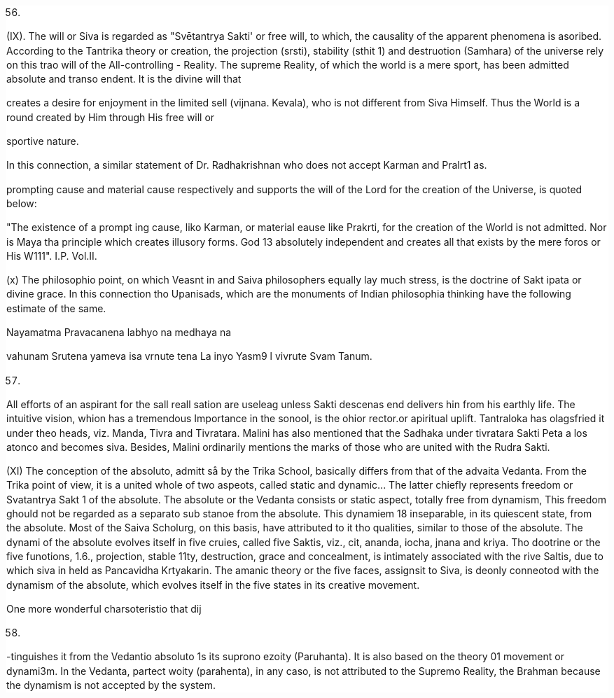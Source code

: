 56. 

(IX). The will or Siva is regarded as "Svētantrya Sakti' or free will, to which, the causality of the apparent phenomena is asoribed. According to the Tantrika theory or creation, the projection (srsti), stability (sthit 1) and destruotion (Samhara) of the universe rely on this trao will of the All-controlling - Reality. The supreme Reality, of which the world is a mere sport, has been admitted absolute and transo endent. It is the divine will that 

creates a desire for enjoyment in the limited sell (vijnana. Kevala), who is not different from Siva Himself. Thus the World is a round created by Him through His free will or 

sportive nature. 

In this connection, a similar statement of Dr. Radhakrishnan who does not accept Karman and Pralrt1 as. 

prompting cause and material cause respectively and supports the will of the Lord for the creation of the Universe, is quoted below: 

"The existence of a prompt ing cause, liko Karman, or material eause like Prakrti, for the creation of the World is not admitted. Nor is Maya tha principle which creates illusory forms. God 13 absolutely independent and creates all that exists by the mere foros or His W111". I.P. Vol.II. 

(x) The philosophio point, on which Veasnt in and Saiva philosophers equally lay much stress, is the doctrine of Sakt ipata or divine grace. In this connection tho Upanisads, which are the monuments of Indian philosophia thinking have the following estimate of the same. 

Nayamatma Pravacanena labhyo na medhaya na 

vahunam Srutena yameva isa vrnute tena La inyo Yasm9 l vivrute Svam Tanum. 

57. 

All efforts of an aspirant for the sall reall sation are useleag unless Sakti descenas end delivers hin from his earthly life. The intuitive vision, whion has a tremendous Importance in the sonool, is the ohior rector.or apiritual uplift. Tantraloka has olagsfried it under theo heads, viz. Manda, Tivra and Tivratara. Malini has also mentioned that the Sadhaka under tivratara Sakti Peta a los atonco and becomes siva. Besides, Malini ordinarily mentions the marks of those who are united with the Rudra Sakti. 

(XI) The conception of the absoluto, admitt så by the Trika School, basically differs from that of the advaita Vedanta. From the Trika point of view, it is a united whole of two aspeots, called static and dynamic... The latter chiefly represents freedom or Svatantrya Sakt 1 of the absolute. The absolute or the Vedanta consists or static aspect, totally free from dynamism, This freedom ghould not be regarded as a separato sub stanoe from the absolute. This dynamiem 18 inseparable, in its quiescent state, from the absolute. Most of the Saiva Scholurg, on this basis, have attributed to it tho qualities, similar to those of the absolute. The dynami of the absolute evolves itself in five cruies, called five Saktis, viz., cit, ananda, iocha, jnana and kriya. Tho dootrine or the five funotions, 1.6., projection, stable 11ty, destruction, grace and concealment, is intimately associated with the rive Saltis, due to which siva in held as Pancavidha Krtyakarin. The amanic theory or the five faces, assignsit to Siva, is deonly conneotod with the dynamism of the absolute, which evolves itself in the five states in its creative movement. 

One more wonderful charsoteristio that dij 

58. 

-tinguishes it from the Vedantio absoluto 1s its suprono ezoity (Paruhanta). It is also based on the theory 01 movement or dynami3m. In the Vedanta, partect woity (parahenta), in any caso, is not attributed to the Supremo Reality, the Brahman because the dynamism is not accepted by the system. 
